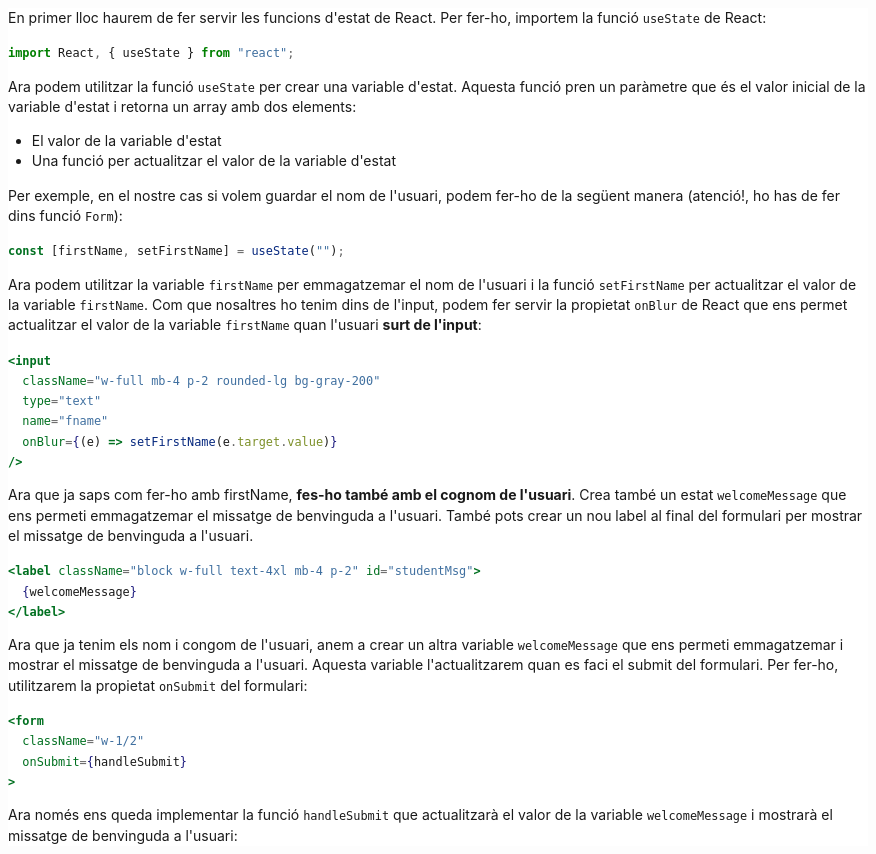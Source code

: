 En primer lloc haurem de fer servir les funcions d'estat de React. Per fer-ho, importem la funció `useState` de React:

```jsx
import React, { useState } from "react";
```

Ara podem utilitzar la funció `useState` per crear una variable d'estat. Aquesta funció pren un paràmetre que és el valor inicial de la variable d'estat i retorna un array amb dos elements:

- El valor de la variable d'estat
- Una funció per actualitzar el valor de la variable d'estat

Per exemple, en el nostre cas si volem guardar el nom de l'usuari, podem fer-ho de la següent manera (atenció!, ho has de fer dins funció `Form`):

```jsx
const [firstName, setFirstName] = useState("");
```

Ara podem utilitzar la variable `firstName` per emmagatzemar el nom de l'usuari i la funció `setFirstName` per actualitzar el valor de la variable `firstName`. Com que nosaltres ho tenim dins de l'input, podem fer servir la propietat `onBlur` de React que ens permet actualitzar el valor de la variable `firstName` quan l'usuari **surt de l'input**:

```jsx
<input
  className="w-full mb-4 p-2 rounded-lg bg-gray-200"
  type="text"
  name="fname"
  onBlur={(e) => setFirstName(e.target.value)}
/>
```

Ara que ja saps com fer-ho amb firstName, **fes-ho també amb el cognom de l'usuari**. Crea també un estat `welcomeMessage` que ens permeti emmagatzemar el missatge de benvinguda a l'usuari. També pots crear un nou label al final del formulari per mostrar el missatge de benvinguda a l'usuari.

```jsx
<label className="block w-full text-4xl mb-4 p-2" id="studentMsg">
  {welcomeMessage}
</label>
```

Ara que ja tenim els nom i congom de l'usuari, anem a crear un altra variable `welcomeMessage` que ens permeti emmagatzemar i mostrar el missatge de benvinguda a l'usuari. Aquesta variable l'actualitzarem quan es faci el submit del formulari. Per fer-ho, utilitzarem la propietat `onSubmit` del formulari:

```jsx
<form
  className="w-1/2"
  onSubmit={handleSubmit}
>
```

Ara només ens queda implementar la funció `handleSubmit` que actualitzarà el valor de la variable `welcomeMessage` i mostrarà el missatge de benvinguda a l'usuari:
